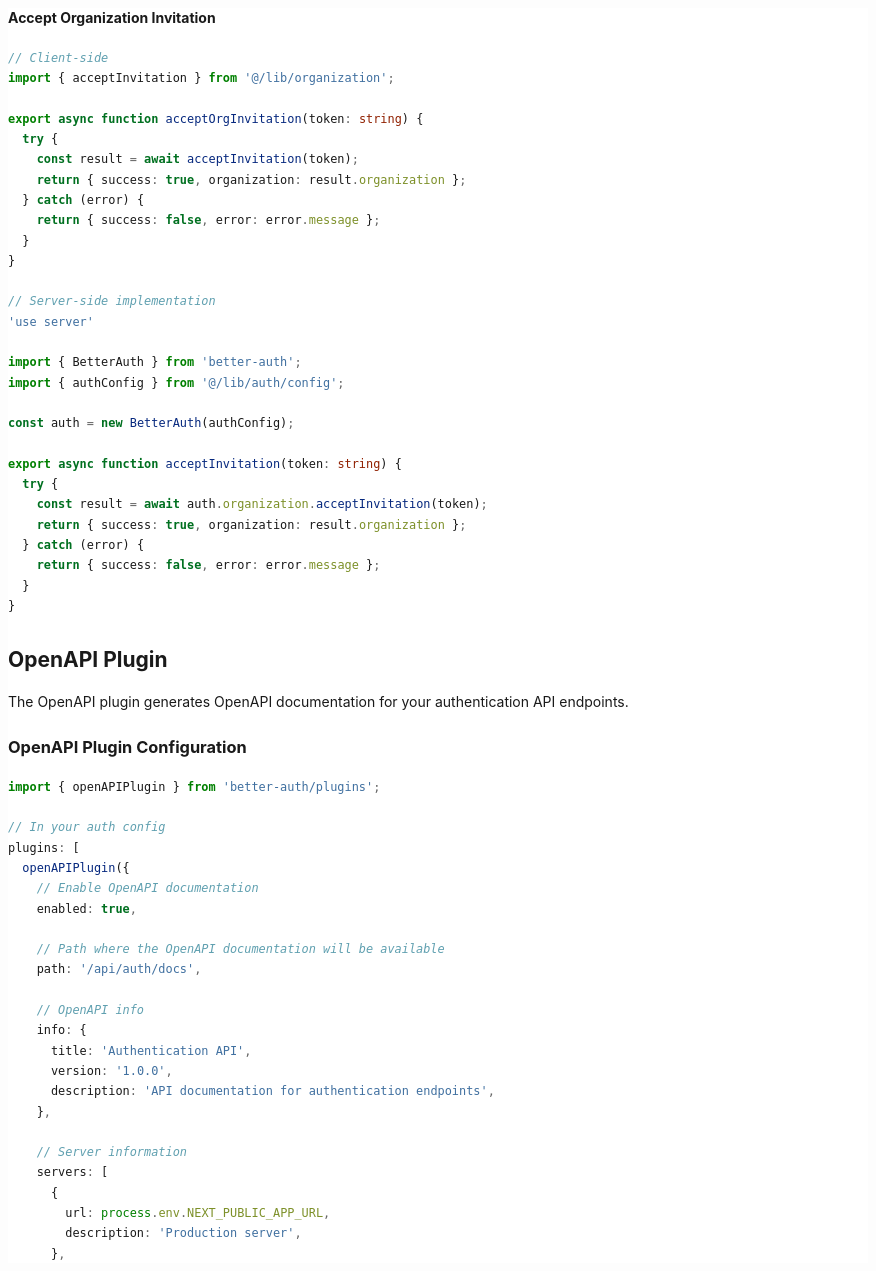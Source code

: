 #### Accept Organization Invitation

```typescript
// Client-side
import { acceptInvitation } from '@/lib/organization';

export async function acceptOrgInvitation(token: string) {
  try {
    const result = await acceptInvitation(token);
    return { success: true, organization: result.organization };
  } catch (error) {
    return { success: false, error: error.message };
  }
}

// Server-side implementation
'use server'

import { BetterAuth } from 'better-auth';
import { authConfig } from '@/lib/auth/config';

const auth = new BetterAuth(authConfig);

export async function acceptInvitation(token: string) {
  try {
    const result = await auth.organization.acceptInvitation(token);
    return { success: true, organization: result.organization };
  } catch (error) {
    return { success: false, error: error.message };
  }
}
```

## OpenAPI Plugin

The OpenAPI plugin generates OpenAPI documentation for your authentication API endpoints.

### OpenAPI Plugin Configuration

```typescript
import { openAPIPlugin } from 'better-auth/plugins';

// In your auth config
plugins: [
  openAPIPlugin({
    // Enable OpenAPI documentation
    enabled: true,
    
    // Path where the OpenAPI documentation will be available
    path: '/api/auth/docs',
    
    // OpenAPI info
    info: {
      title: 'Authentication API',
      version: '1.0.0',
      description: 'API documentation for authentication endpoints',
    },
    
    // Server information
    servers: [
      {
        url: process.env.NEXT_PUBLIC_APP_URL,
        description: 'Production server',
      },
```